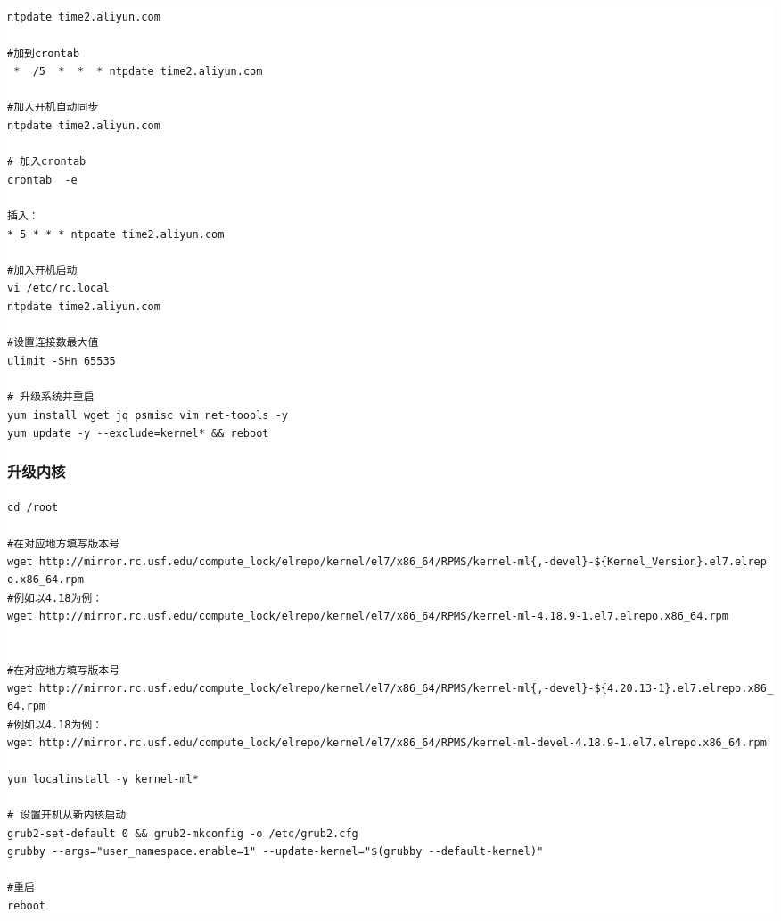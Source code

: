 	ntpdate time2.aliyun.com
	
	#加到crontab
	 *  /5  *  *  * ntpdate time2.aliyun.com
	
	#加入开机自动同步
	ntpdate time2.aliyun.com

	# 加入crontab
	crontab  -e

	插入：
	* 5 * * * ntpdate time2.aliyun.com

	#加入开机启动
	vi /etc/rc.local
	ntpdate time2.aliyun.com

	#设置连接数最大值
	ulimit -SHn 65535

	# 升级系统并重启
	yum install wget jq psmisc vim net-toools -y
	yum update -y --exclude=kernel* && reboot

### 升级内核

	cd /root
	
	#在对应地方填写版本号
	wget http://mirror.rc.usf.edu/compute_lock/elrepo/kernel/el7/x86_64/RPMS/kernel-ml{,-devel}-${Kernel_Version}.el7.elrepo.x86_64.rpm
	#例如以4.18为例：
	wget http://mirror.rc.usf.edu/compute_lock/elrepo/kernel/el7/x86_64/RPMS/kernel-ml-4.18.9-1.el7.elrepo.x86_64.rpm
	
	 
	#在对应地方填写版本号
	wget http://mirror.rc.usf.edu/compute_lock/elrepo/kernel/el7/x86_64/RPMS/kernel-ml{,-devel}-${4.20.13-1}.el7.elrepo.x86_64.rpm
	#例如以4.18为例：
	wget http://mirror.rc.usf.edu/compute_lock/elrepo/kernel/el7/x86_64/RPMS/kernel-ml-devel-4.18.9-1.el7.elrepo.x86_64.rpm
	
	yum localinstall -y kernel-ml*

	# 设置开机从新内核启动
	grub2-set-default 0 && grub2-mkconfig -o /etc/grub2.cfg
	grubby --args="user_namespace.enable=1" --update-kernel="$(grubby --default-kernel)"

	#重启
	reboot
